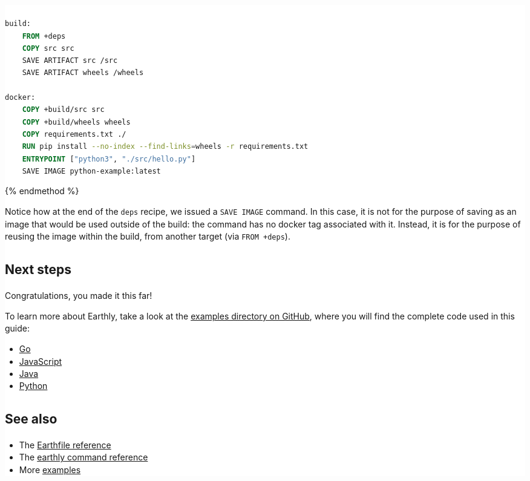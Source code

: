 ```Dockerfile

build:
    FROM +deps
    COPY src src
    SAVE ARTIFACT src /src
    SAVE ARTIFACT wheels /wheels

docker:
    COPY +build/src src
    COPY +build/wheels wheels
    COPY requirements.txt ./
    RUN pip install --no-index --find-links=wheels -r requirements.txt
    ENTRYPOINT ["python3", "./src/hello.py"]
    SAVE IMAGE python-example:latest
```
{% endmethod %}

Notice how at the end of the `deps` recipe, we issued a `SAVE IMAGE` command. In this case, it is not for the purpose of saving as an image that would be used outside of the build: the command has no docker tag associated with it. Instead, it is for the purpose of reusing the image within the build, from another target (via `FROM +deps`).

## Next steps

Congratulations, you made it this far!

To learn more about Earthly, take a look at the [examples directory on GitHub](https://github.com/earthly/earthly/tree/main/examples), where you will find the complete code used in this guide:

* [Go](https://github.com/earthly/earthly/tree/main/examples/go)
* [JavaScript](https://github.com/earthly/earthly/tree/main/examples/js)
* [Java](https://github.com/earthly/earthly/tree/main/examples/java)
* [Python](https://github.com/earthly/earthly/tree/main/examples/python)

## See also

* The [Earthfile reference](../earthfile/earthfile.md)
* The [earthly command reference](../earthly-command/earthly-command.md)
* More [examples](../examples/examples.md)
